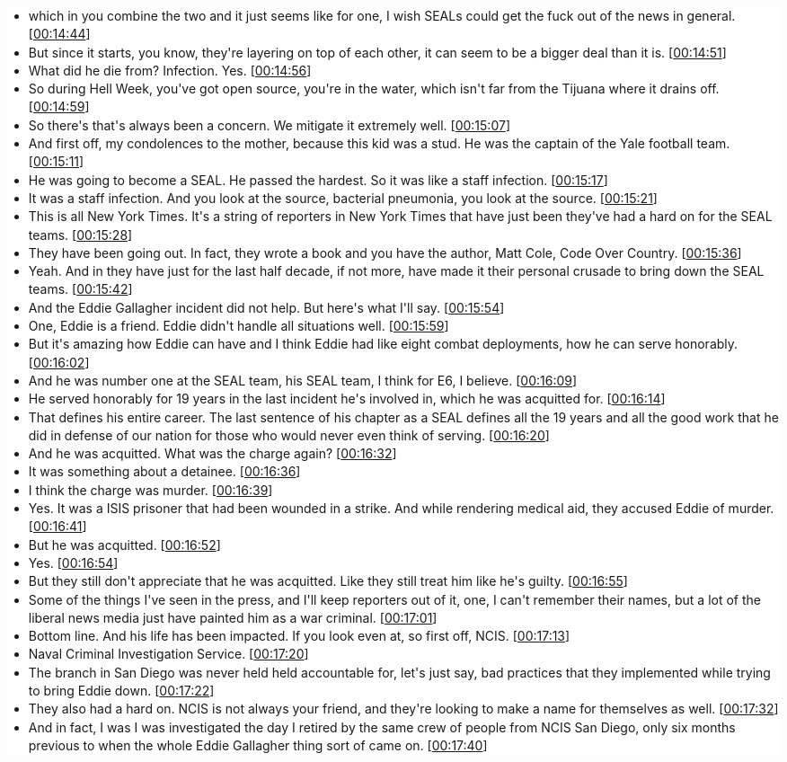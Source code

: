 *  which in you combine the two and it just seems like for one, I wish SEALs could get the fuck out of the news in general. [[00:14:44](https://www.youtube.com/watch?v=RcgYSGMbW3g&t=884.0s)]
*  But since it starts, you know, they're layering on top of each other, it can seem to be a bigger deal than it is. [[00:14:51](https://www.youtube.com/watch?v=RcgYSGMbW3g&t=891.0s)]
*  What did he die from? Infection. Yes. [[00:14:56](https://www.youtube.com/watch?v=RcgYSGMbW3g&t=896.0s)]
*  So during Hell Week, you've got open source, you're in the water, which isn't far from the Tijuana where it drains off. [[00:14:59](https://www.youtube.com/watch?v=RcgYSGMbW3g&t=899.0s)]
*  So there's that's always been a concern. We mitigate it extremely well. [[00:15:07](https://www.youtube.com/watch?v=RcgYSGMbW3g&t=907.0s)]
*  And first off, my condolences to the mother, because this kid was a stud. He was the captain of the Yale football team. [[00:15:11](https://www.youtube.com/watch?v=RcgYSGMbW3g&t=911.0s)]
*  He was going to become a SEAL. He passed the hardest. So it was like a staff infection. [[00:15:17](https://www.youtube.com/watch?v=RcgYSGMbW3g&t=917.0s)]
*  It was a staff infection. And you look at the source, bacterial pneumonia, you look at the source. [[00:15:21](https://www.youtube.com/watch?v=RcgYSGMbW3g&t=921.0s)]
*  This is all New York Times. It's a string of reporters in New York Times that have just been they've had a hard on for the SEAL teams. [[00:15:28](https://www.youtube.com/watch?v=RcgYSGMbW3g&t=928.0s)]
*  They have been going out. In fact, they wrote a book and you have the author, Matt Cole, Code Over Country. [[00:15:36](https://www.youtube.com/watch?v=RcgYSGMbW3g&t=936.0s)]
*  Yeah. And in they have just for the last half decade, if not more, have made it their personal crusade to bring down the SEAL teams. [[00:15:42](https://www.youtube.com/watch?v=RcgYSGMbW3g&t=942.0s)]
*  And the Eddie Gallagher incident did not help. But here's what I'll say. [[00:15:54](https://www.youtube.com/watch?v=RcgYSGMbW3g&t=954.0s)]
*  One, Eddie is a friend. Eddie didn't handle all situations well. [[00:15:59](https://www.youtube.com/watch?v=RcgYSGMbW3g&t=959.0s)]
*  But it's amazing how Eddie can have and I think Eddie had like eight combat deployments, how he can serve honorably. [[00:16:02](https://www.youtube.com/watch?v=RcgYSGMbW3g&t=962.0s)]
*  And he was number one at the SEAL team, his SEAL team, I think for E6, I believe. [[00:16:09](https://www.youtube.com/watch?v=RcgYSGMbW3g&t=969.0s)]
*  He served honorably for 19 years in the last incident he's involved in, which he was acquitted for. [[00:16:14](https://www.youtube.com/watch?v=RcgYSGMbW3g&t=974.0s)]
*  That defines his entire career. The last sentence of his chapter as a SEAL defines all the 19 years and all the good work that he did in defense of our nation for those who would never even think of serving. [[00:16:20](https://www.youtube.com/watch?v=RcgYSGMbW3g&t=980.0s)]
*  And he was acquitted. What was the charge again? [[00:16:32](https://www.youtube.com/watch?v=RcgYSGMbW3g&t=992.0s)]
*  It was something about a detainee. [[00:16:36](https://www.youtube.com/watch?v=RcgYSGMbW3g&t=996.0s)]
*  I think the charge was murder. [[00:16:39](https://www.youtube.com/watch?v=RcgYSGMbW3g&t=999.0s)]
*  Yes. It was a ISIS prisoner that had been wounded in a strike. And while rendering medical aid, they accused Eddie of murder. [[00:16:41](https://www.youtube.com/watch?v=RcgYSGMbW3g&t=1001.0s)]
*  But he was acquitted. [[00:16:52](https://www.youtube.com/watch?v=RcgYSGMbW3g&t=1012.0s)]
*  Yes. [[00:16:54](https://www.youtube.com/watch?v=RcgYSGMbW3g&t=1014.0s)]
*  But they still don't appreciate that he was acquitted. Like they still treat him like he's guilty. [[00:16:55](https://www.youtube.com/watch?v=RcgYSGMbW3g&t=1015.0s)]
*  Some of the things I've seen in the press, and I'll keep reporters out of it, one, I can't remember their names, but a lot of the liberal news media just have painted him as a war criminal. [[00:17:01](https://www.youtube.com/watch?v=RcgYSGMbW3g&t=1021.0s)]
*  Bottom line. And his life has been impacted. If you look even at, so first off, NCIS. [[00:17:13](https://www.youtube.com/watch?v=RcgYSGMbW3g&t=1033.0s)]
*  Naval Criminal Investigation Service. [[00:17:20](https://www.youtube.com/watch?v=RcgYSGMbW3g&t=1040.0s)]
*  The branch in San Diego was never held held accountable for, let's just say, bad practices that they implemented while trying to bring Eddie down. [[00:17:22](https://www.youtube.com/watch?v=RcgYSGMbW3g&t=1042.0s)]
*  They also had a hard on. NCIS is not always your friend, and they're looking to make a name for themselves as well. [[00:17:32](https://www.youtube.com/watch?v=RcgYSGMbW3g&t=1052.0s)]
*  And in fact, I was I was investigated the day I retired by the same crew of people from NCIS San Diego, only six months previous to when the whole Eddie Gallagher thing sort of came on. [[00:17:40](https://www.youtube.com/watch?v=RcgYSGMbW3g&t=1060.0s)]